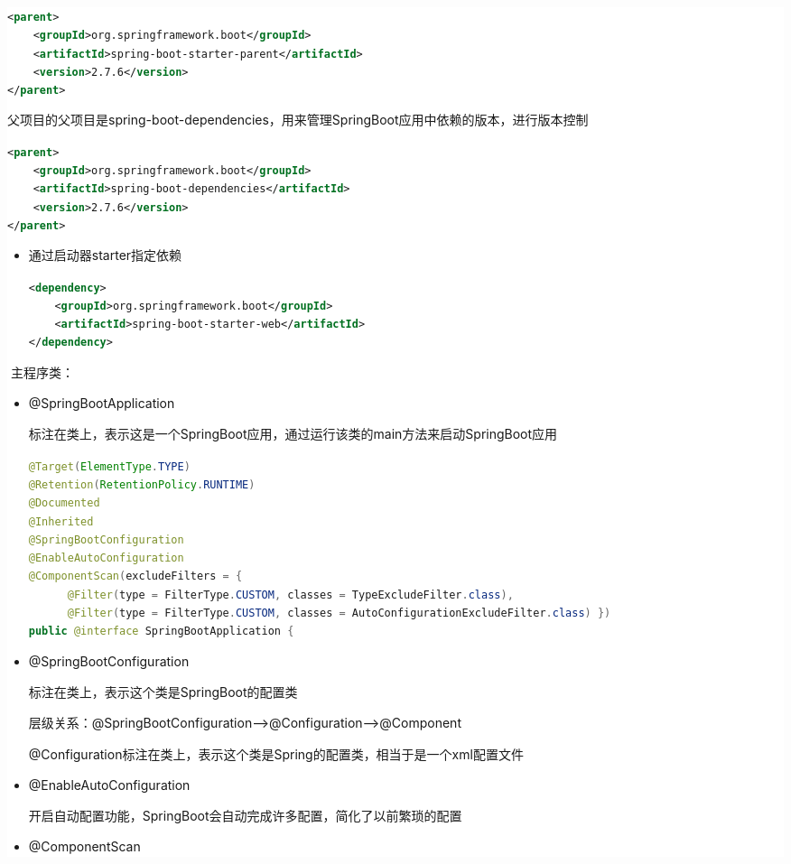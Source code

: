   ```xml
  <parent>
      <groupId>org.springframework.boot</groupId>
      <artifactId>spring-boot-starter-parent</artifactId>
      <version>2.7.6</version>
  </parent>
  ```

  父项目的父项目是spring-boot-dependencies，用来管理SpringBoot应用中依赖的版本，进行版本控制	

  ```xml
  <parent>
      <groupId>org.springframework.boot</groupId>
      <artifactId>spring-boot-dependencies</artifactId>
      <version>2.7.6</version>
  </parent>
  ```
  
- 通过启动器starter指定依赖

  ```xml
  <dependency>
      <groupId>org.springframework.boot</groupId>
      <artifactId>spring-boot-starter-web</artifactId>
  </dependency>
  ```


​    主程序类：

- @SpringBootApplication

  标注在类上，表示这是一个SpringBoot应用，通过运行该类的main方法来启动SpringBoot应用

  ```java
  @Target(ElementType.TYPE)
  @Retention(RetentionPolicy.RUNTIME)
  @Documented
  @Inherited
  @SpringBootConfiguration
  @EnableAutoConfiguration
  @ComponentScan(excludeFilters = {
        @Filter(type = FilterType.CUSTOM, classes = TypeExcludeFilter.class),
        @Filter(type = FilterType.CUSTOM, classes = AutoConfigurationExcludeFilter.class) })
  public @interface SpringBootApplication {
  ```

- @SpringBootConfiguration

  标注在类上，表示这个类是SpringBoot的配置类

  层级关系：@SpringBootConfiguration——>@Configuration——>@Component

  @Configuration标注在类上，表示这个类是Spring的配置类，相当于是一个xml配置文件

- @EnableAutoConfiguration

  开启自动配置功能，SpringBoot会自动完成许多配置，简化了以前繁琐的配置

- @ComponentScan
